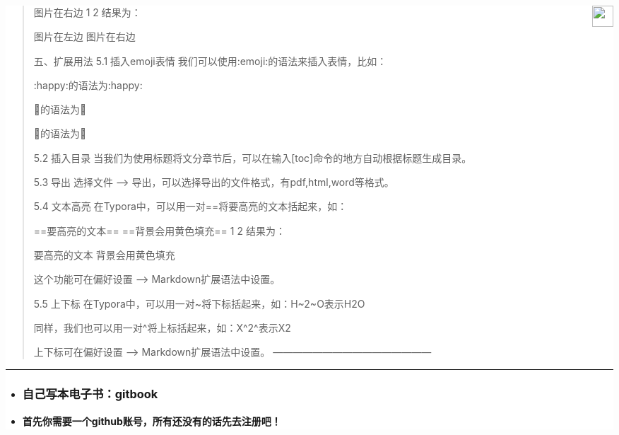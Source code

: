   > <img src="img/1.jpg" width=30 height=30 style="float:right"/>图片在右边
  > 1
  > 2
  > 结果为：
  >
  > 图片在左边
  > 图片在右边
  >
  > 五、扩展用法
  > 5.1 插入emoji表情
  > 我们可以使用:emoji:的语法来插入表情，比如：
  >
  > :happy:的语法为:happy:
  >
  > 🦀的语法为:crab:
  >
  > 🐴的语法为:horse:
  >
  > 5.2 插入目录
  > 当我们为使用标题将文分章节后，可以在输入[toc]命令的地方自动根据标题生成目录。
  >
  > 5.3 导出
  > 选择文件 --> 导出，可以选择导出的文件格式，有pdf,html,word等格式。
  >
  > 5.4 文本高亮
  > 在Typora中，可以用一对==将要高亮的文本括起来，如：
  >
  > ==要高亮的文本==
  > ==背景会用黄色填充==
  > 1
  > 2
  > 结果为：
  >
  > 要高亮的文本
  > 背景会用黄色填充
  >
  > 这个功能可在偏好设置 --> Markdown扩展语法中设置。
  >
  > 5.5 上下标
  > 在Typora中，可以用一对~将下标括起来，如：H~2~O表示H2O
  >
  > 同样，我们也可以用一对^将上标括起来，如：X^2^表示X2
  >
  > 上下标可在偏好设置 --> Markdown扩展语法中设置。
  > ————————————————

------

- ###  自己写本电子书：gitbook

- **首先你需要一个github账号，所有还没有的话先去注册吧！**

